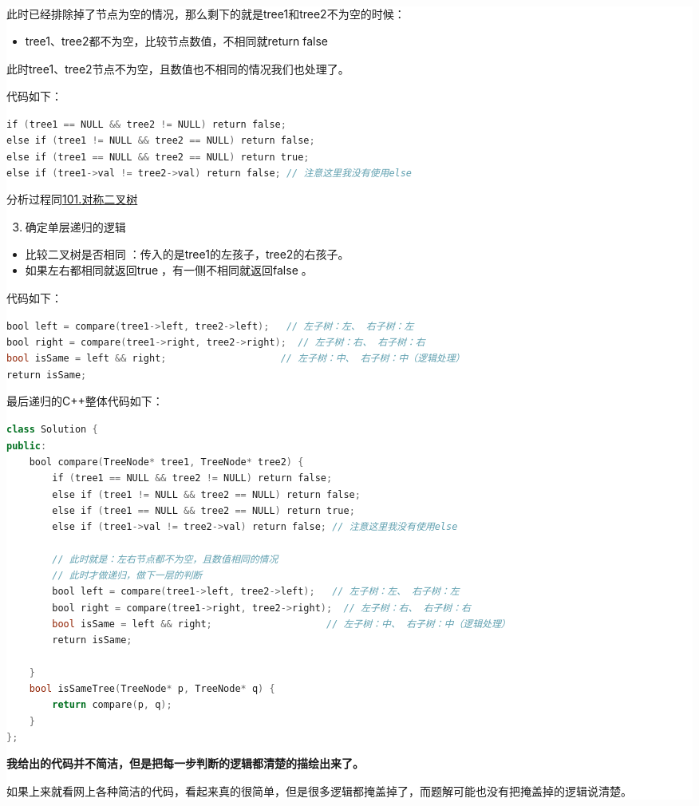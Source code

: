 此时已经排除掉了节点为空的情况，那么剩下的就是tree1和tree2不为空的时候：

* tree1、tree2都不为空，比较节点数值，不相同就return false

此时tree1、tree2节点不为空，且数值也不相同的情况我们也处理了。

代码如下：
```CPP
if (tree1 == NULL && tree2 != NULL) return false;
else if (tree1 != NULL && tree2 == NULL) return false;
else if (tree1 == NULL && tree2 == NULL) return true;
else if (tree1->val != tree2->val) return false; // 注意这里我没有使用else
```

分析过程同[101.对称二叉树](https://programmercarl.com/0101.对称二叉树.html)

3. 确定单层递归的逻辑

* 比较二叉树是否相同 ：传入的是tree1的左孩子，tree2的右孩子。
* 如果左右都相同就返回true ，有一侧不相同就返回false 。

代码如下：

```CPP
bool left = compare(tree1->left, tree2->left);   // 左子树：左、 右子树：左
bool right = compare(tree1->right, tree2->right);  // 左子树：右、 右子树：右
bool isSame = left && right;                    // 左子树：中、 右子树：中（逻辑处理）
return isSame;
```
最后递归的C++整体代码如下：

```CPP
class Solution {
public:
    bool compare(TreeNode* tree1, TreeNode* tree2) {
        if (tree1 == NULL && tree2 != NULL) return false;
        else if (tree1 != NULL && tree2 == NULL) return false;
        else if (tree1 == NULL && tree2 == NULL) return true;
        else if (tree1->val != tree2->val) return false; // 注意这里我没有使用else

        // 此时就是：左右节点都不为空，且数值相同的情况
        // 此时才做递归，做下一层的判断
        bool left = compare(tree1->left, tree2->left);   // 左子树：左、 右子树：左
        bool right = compare(tree1->right, tree2->right);  // 左子树：右、 右子树：右
        bool isSame = left && right;                    // 左子树：中、 右子树：中（逻辑处理）
        return isSame;

    }
    bool isSameTree(TreeNode* p, TreeNode* q) {
        return compare(p, q);
    }
};
```


**我给出的代码并不简洁，但是把每一步判断的逻辑都清楚的描绘出来了。**

如果上来就看网上各种简洁的代码，看起来真的很简单，但是很多逻辑都掩盖掉了，而题解可能也没有把掩盖掉的逻辑说清楚。
